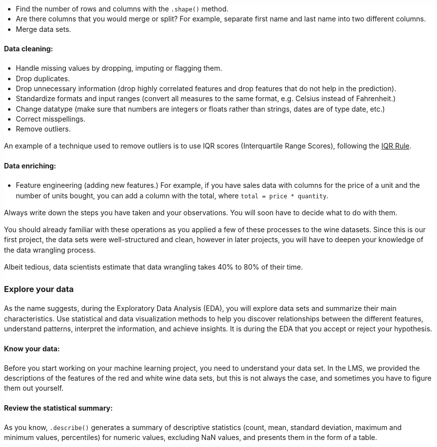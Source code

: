 * Find the number of rows and columns with the `.shape()` method.
* Are there columns that you would merge or split? For example, separate first name and last name into two different columns.
* Merge data sets.

#### Data cleaning:

* Handle missing values by dropping, imputing or flagging them.
* Drop duplicates.
* Drop unnecessary information (drop highly correlated features and drop features that do not help in the prediction).
* Standardize formats and input ranges (convert all measures to the same format, e.g. Celsius instead of Fahrenheit.)
* Change datatype (make sure that numbers are integers or floats rather than strings, dates are of type date, etc.)
* Correct misspellings.
* Remove outliers.

An example of a technique used to remove outliers is to use IQR scores (Interquartile Range Scores), following the [IQR Rule](https://www.thoughtco.com/what-is-the-interquartile-range-rule-3126244#:~:text=Using%20the%20Interquartile%20Rule%20to%20Find%20Outliers\&text=Multiply%20the%20interquartile%20range%20\(IQR,IQR\)%20from%20the%20first%20quartile.).

#### Data enriching:

* Feature engineering (adding new features.) For example, if you have sales data with columns for the price of a unit and the number of units bought, you can add a column with the total, where `total = price * quantity`.

Always write down the steps you have taken and your observations. You will soon have to decide what to do with them.

You should already familiar with these operations as you applied a few of these processes to the wine datasets. Since this is our first project, the data sets were well-structured and clean, however in later projects, you will have to deepen your knowledge of the data wrangling process.

Albeit tedious, data scientists estimate that data wrangling takes 40% to 80% of their time.

### Explore your data

As the name suggests, during the Exploratory Data Analysis (EDA), you will explore data sets and summarize their main characteristics. Use statistical and data visualization methods to help you discover relationships between the different features, understand patterns, interpret the information, and achieve insights. It is during the EDA that you accept or reject your hypothesis.

#### Know your data:

Before you start working on your machine learning project, you need to understand your data set. In the LMS, we provided the descriptions of the features of the red and white wine data sets, but this is not always the case, and sometimes you have to figure them out yourself.

#### Review the statistical summary:

As you know, `.describe()` generates a summary of descriptive statistics (count, mean, standard deviation, maximum and minimum values, percentiles) for numeric values, excluding NaN values, and presents them in the form of a table.

